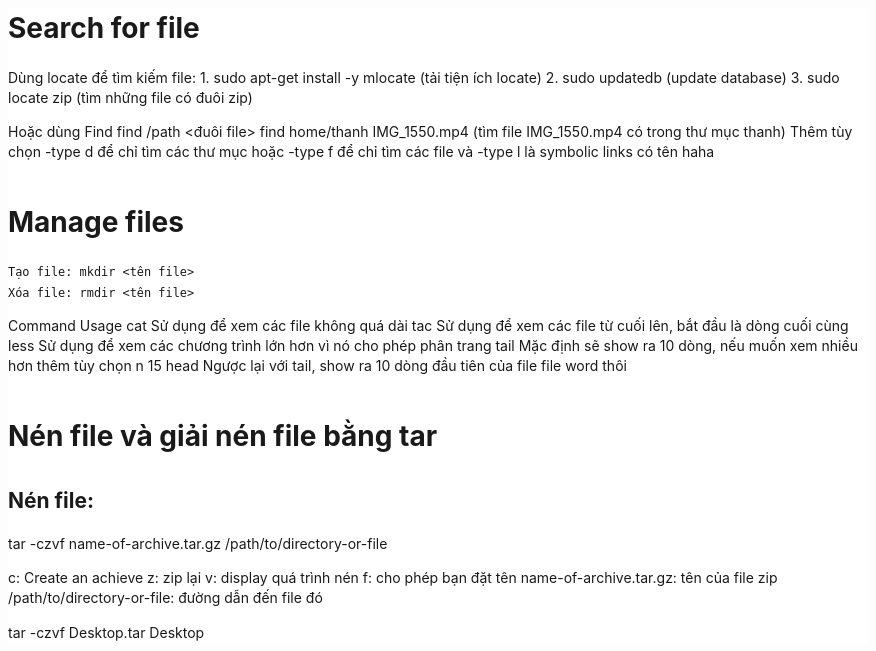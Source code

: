 # Search for file
Dùng locate để tìm kiếm file:
    1. sudo apt-get install -y mlocate  (tải tiện ích locate)
    2. sudo updatedb (update database)
    3. sudo locate zip (tìm những file có đuôi zip)

Hoặc dùng Find
	find /path <đuôi file>
	find home/thanh IMG_1550.mp4           (tìm  file  IMG_1550.mp4 có trong thư mục thanh)
	Thêm tùy chọn -type d để chỉ tìm các thư mục hoặc -type f để chỉ tìm các file và -type l là symbolic links có tên haha


# Manage files
	Tạo file: mkdir <tên file>
	Xóa file: rmdir <tên file>

Command
Usage
cat
Sử dụng để xem các file không quá dài
tac
Sử dụng để xem các file từ cuối lên, bắt đầu là dòng cuối cùng
less
Sử dụng để xem các chương trình lớn hơn vì nó cho phép phân trang
tail
Mặc định sẽ show ra 10 dòng, nếu muốn xem nhiều hơn thêm tùy chọn n 15
head
Ngược lại với tail, show ra 10 dòng đầu tiên của file
file word thôi 







# Nén file và giải nén file bằng tar
## Nén file:
tar -czvf name-of-archive.tar.gz /path/to/directory-or-file

c: Create an achieve
z: zip lại
v: display quá trình nén
f: cho phép bạn đặt tên
name-of-archive.tar.gz: tên của file zip
/path/to/directory-or-file: đường dẫn đến file đó



tar -czvf Desktop.tar Desktop
